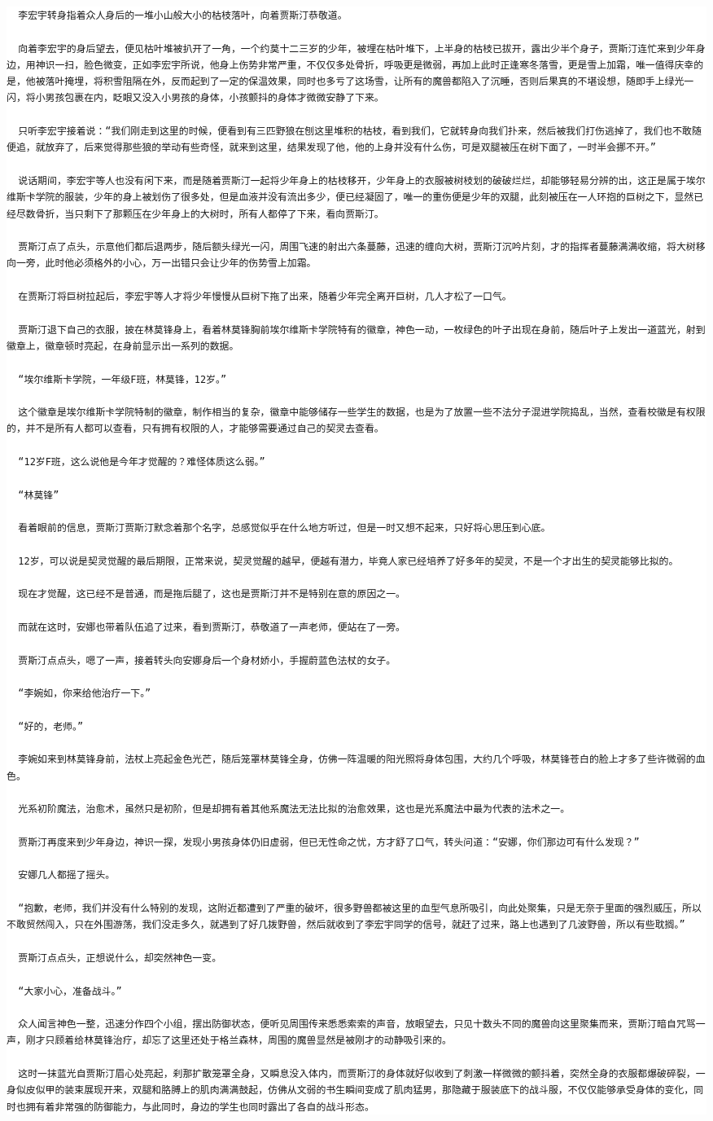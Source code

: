      李宏宇转身指着众人身后的一堆小山般大小的枯枝落叶，向着贾斯汀恭敬道。

      向着李宏宇的身后望去，便见枯叶堆被扒开了一角，一个约莫十二三岁的少年，被埋在枯叶堆下，上半身的枯枝已拔开，露出少半个身子，贾斯汀连忙来到少年身边，用神识一扫，脸色微变，正如李宏宇所说，他身上伤势非常严重，不仅仅多处骨折，呼吸更是微弱，再加上此时正逢寒冬落雪，更是雪上加霜，唯一值得庆幸的是，他被落叶掩埋，将积雪阻隔在外，反而起到了一定的保温效果，同时也多亏了这场雪，让所有的魔兽都陷入了沉睡，否则后果真的不堪设想，随即手上绿光一闪，将小男孩包裹在内，眨眼又没入小男孩的身体，小孩颤抖的身体才微微安静了下来。

      只听李宏宇接着说：“我们刚走到这里的时候，便看到有三匹野狼在刨这里堆积的枯枝，看到我们，它就转身向我们扑来，然后被我们打伤逃掉了，我们也不敢随便追，就放弃了，后来觉得那些狼的举动有些奇怪，就来到这里，结果发现了他，他的上身并没有什么伤，可是双腿被压在树下面了，一时半会挪不开。”

      说话期间，李宏宇等人也没有闲下来，而是随着贾斯汀一起将少年身上的枯枝移开，少年身上的衣服被树枝划的破破烂烂，却能够轻易分辨的出，这正是属于埃尔维斯卡学院的服装，少年的身上被划伤了很多处，但是血液并没有流出多少，便已经凝固了，唯一的重伤便是少年的双腿，此刻被压在一人环抱的巨树之下，显然已经尽数骨折，当只剩下了那颗压在少年身上的大树时，所有人都停了下来，看向贾斯汀。

      贾斯汀点了点头，示意他们都后退两步，随后额头绿光一闪，周围飞速的射出六条蔓藤，迅速的缠向大树，贾斯汀沉吟片刻，才的指挥者蔓藤满满收缩，将大树移向一旁，此时他必须格外的小心，万一出错只会让少年的伤势雪上加霜。

      在贾斯汀将巨树拉起后，李宏宇等人才将少年慢慢从巨树下拖了出来，随着少年完全离开巨树，几人才松了一口气。

      贾斯汀退下自己的衣服，披在林莫锋身上，看着林莫锋胸前埃尔维斯卡学院特有的徽章，神色一动，一枚绿色的叶子出现在身前，随后叶子上发出一道蓝光，射到徽章上，徽章顿时亮起，在身前显示出一系列的数据。

      “埃尔维斯卡学院，一年级F班，林莫锋，12岁。”

      这个徽章是埃尔维斯卡学院特制的徽章，制作相当的复杂，徽章中能够储存一些学生的数据，也是为了放置一些不法分子混进学院捣乱，当然，查看校徽是有权限的，并不是所有人都可以查看，只有拥有权限的人，才能够需要通过自己的契灵去查看。

      “12岁F班，这么说他是今年才觉醒的？难怪体质这么弱。”

      “林莫锋”

      看着眼前的信息，贾斯汀贾斯汀默念着那个名字，总感觉似乎在什么地方听过，但是一时又想不起来，只好将心思压到心底。

      12岁，可以说是契灵觉醒的最后期限，正常来说，契灵觉醒的越早，便越有潜力，毕竟人家已经培养了好多年的契灵，不是一个才出生的契灵能够比拟的。

      现在才觉醒，这已经不是普通，而是拖后腿了，这也是贾斯汀并不是特别在意的原因之一。

      而就在这时，安娜也带着队伍追了过来，看到贾斯汀，恭敬道了一声老师，便站在了一旁。

      贾斯汀点点头，嗯了一声，接着转头向安娜身后一个身材娇小，手握蔚蓝色法杖的女子。

      “李婉如，你来给他治疗一下。”

      “好的，老师。”

      李婉如来到林莫锋身前，法杖上亮起金色光芒，随后笼罩林莫锋全身，仿佛一阵温暖的阳光照将身体包围，大约几个呼吸，林莫锋苍白的脸上才多了些许微弱的血色。

      光系初阶魔法，治愈术，虽然只是初阶，但是却拥有着其他系魔法无法比拟的治愈效果，这也是光系魔法中最为代表的法术之一。

      贾斯汀再度来到少年身边，神识一探，发现小男孩身体仍旧虚弱，但已无性命之忧，方才舒了口气，转头问道：“安娜，你们那边可有什么发现？”

      安娜几人都摇了摇头。

      “抱歉，老师，我们并没有什么特别的发现，这附近都遭到了严重的破坏，很多野兽都被这里的血型气息所吸引，向此处聚集，只是无奈于里面的强烈威压，所以不敢贸然闯入，只在外围游荡，我们没走多久，就遇到了好几拨野兽，然后就收到了李宏宇同学的信号，就赶了过来，路上也遇到了几波野兽，所以有些耽搁。”

      贾斯汀点点头，正想说什么，却突然神色一变。

      “大家小心，准备战斗。”

      众人闻言神色一整，迅速分作四个小组，摆出防御状态，便听见周围传来悉悉索索的声音，放眼望去，只见十数头不同的魔兽向这里聚集而来，贾斯汀暗自咒骂一声，刚才只顾着给林莫锋治疗，却忘了这里还处于格兰森林，周围的魔兽显然是被刚才的动静吸引来的。

      这时一抹蓝光自贾斯汀眉心处亮起，刹那扩散笼罩全身，又瞬息没入体内，而贾斯汀的身体就好似收到了刺激一样微微的颤抖着，突然全身的衣服都爆破碎裂，一身似皮似甲的装束展现开来，双腿和胳膊上的肌肉满满鼓起，仿佛从文弱的书生瞬间变成了肌肉猛男，那隐藏于服装底下的战斗服，不仅仅能够承受身体的变化，同时也拥有着非常强的防御能力，与此同时，身边的学生也同时露出了各自的战斗形态。
